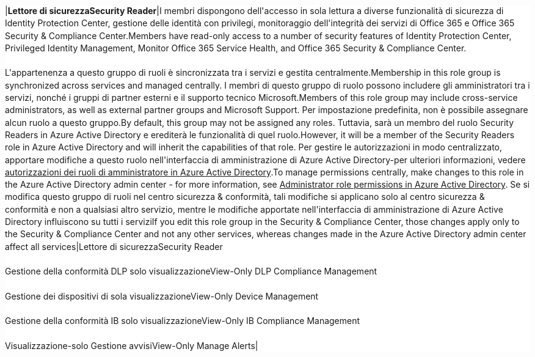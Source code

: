 |<span data-ttu-id="e0438-291">**Lettore di sicurezza**</span><span class="sxs-lookup"><span data-stu-id="e0438-291">**Security Reader**</span></span>|<span data-ttu-id="e0438-292">I membri dispongono dell'accesso in sola lettura a diverse funzionalità di sicurezza di Identity Protection Center, gestione delle identità con privilegi, monitoraggio dell'integrità dei servizi di Office 365 e Office 365 Security & Compliance Center.</span><span class="sxs-lookup"><span data-stu-id="e0438-292">Members have read-only access to a number of security features of Identity Protection Center, Privileged Identity Management, Monitor Office 365 Service Health, and Office 365 Security & Compliance Center.</span></span> <br/><br/> <span data-ttu-id="e0438-293">L'appartenenza a questo gruppo di ruoli è sincronizzata tra i servizi e gestita centralmente.</span><span class="sxs-lookup"><span data-stu-id="e0438-293">Membership in this role group is synchronized across services and managed centrally.</span></span> <span data-ttu-id="e0438-294">I membri di questo gruppo di ruolo possono includere gli amministratori tra i servizi, nonché i gruppi di partner esterni e il supporto tecnico Microsoft.</span><span class="sxs-lookup"><span data-stu-id="e0438-294">Members of this role group may include cross-service administrators, as well as external partner groups and Microsoft Support.</span></span> <span data-ttu-id="e0438-295">Per impostazione predefinita, non è possibile assegnare alcun ruolo a questo gruppo.</span><span class="sxs-lookup"><span data-stu-id="e0438-295">By default, this group may not be assigned any roles.</span></span> <span data-ttu-id="e0438-296">Tuttavia, sarà un membro del ruolo Security Readers in Azure Active Directory e erediterà le funzionalità di quel ruolo.</span><span class="sxs-lookup"><span data-stu-id="e0438-296">However, it will be a member of the Security Readers role in Azure Active Directory and will inherit the capabilities of that role.</span></span> <span data-ttu-id="e0438-297">Per gestire le autorizzazioni in modo centralizzato, apportare modifiche a questo ruolo nell'interfaccia di amministrazione di Azure Active Directory-per ulteriori informazioni, vedere [autorizzazioni dei ruoli di amministratore in Azure Active Directory](https://docs.microsoft.com/en-us/azure/active-directory/users-groups-roles/directory-assign-admin-roles).</span><span class="sxs-lookup"><span data-stu-id="e0438-297">To manage permissions centrally, make changes to this role in the Azure Active Directory admin center - for more information, see [Administrator role permissions in Azure Active Directory](https://docs.microsoft.com/en-us/azure/active-directory/users-groups-roles/directory-assign-admin-roles).</span></span> <span data-ttu-id="e0438-298">Se si modifica questo gruppo di ruoli nel centro sicurezza & conformità, tali modifiche si applicano solo al centro sicurezza & conformità e non a qualsiasi altro servizio, mentre le modifiche apportate nell'interfaccia di amministrazione di Azure Active Directory influiscono su tutti i servizi</span><span class="sxs-lookup"><span data-stu-id="e0438-298">If you edit this role group in the Security & Compliance Center, those changes apply only to the Security & Compliance Center and not any other services, whereas changes made in the Azure Active Directory admin center affect all services</span></span>|<span data-ttu-id="e0438-299">Lettore di sicurezza</span><span class="sxs-lookup"><span data-stu-id="e0438-299">Security Reader</span></span> <br/><br/> <span data-ttu-id="e0438-300">Gestione della conformità DLP solo visualizzazione</span><span class="sxs-lookup"><span data-stu-id="e0438-300">View-Only DLP Compliance Management</span></span> <br/><br/> <span data-ttu-id="e0438-301">Gestione dei dispositivi di sola visualizzazione</span><span class="sxs-lookup"><span data-stu-id="e0438-301">View-Only Device Management</span></span> <br/><br/> <span data-ttu-id="e0438-302">Gestione della conformità IB solo visualizzazione</span><span class="sxs-lookup"><span data-stu-id="e0438-302">View-Only IB Compliance Management</span></span> <br/><br/> <span data-ttu-id="e0438-303">Visualizzazione-solo Gestione avvisi</span><span class="sxs-lookup"><span data-stu-id="e0438-303">View-Only Manage Alerts</span></span>|